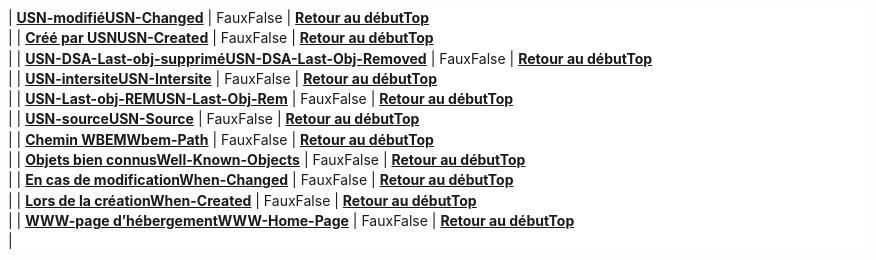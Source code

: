| [<span data-ttu-id="96664-375">**USN-modifié**</span><span class="sxs-lookup"><span data-stu-id="96664-375">**USN-Changed**</span></span>](a-usnchanged.md)                                       | <span data-ttu-id="96664-376">Faux</span><span class="sxs-lookup"><span data-stu-id="96664-376">False</span></span>     | [<span data-ttu-id="96664-377">**Retour au début**</span><span class="sxs-lookup"><span data-stu-id="96664-377">**Top**</span></span>](c-top.md)<br/>                                                      |
| [<span data-ttu-id="96664-378">**Créé par USN**</span><span class="sxs-lookup"><span data-stu-id="96664-378">**USN-Created**</span></span>](a-usncreated.md)                                       | <span data-ttu-id="96664-379">Faux</span><span class="sxs-lookup"><span data-stu-id="96664-379">False</span></span>     | [<span data-ttu-id="96664-380">**Retour au début**</span><span class="sxs-lookup"><span data-stu-id="96664-380">**Top**</span></span>](c-top.md)<br/>                                                      |
| [<span data-ttu-id="96664-381">**USN-DSA-Last-obj-supprimé**</span><span class="sxs-lookup"><span data-stu-id="96664-381">**USN-DSA-Last-Obj-Removed**</span></span>](a-usndsalastobjremoved.md)                | <span data-ttu-id="96664-382">Faux</span><span class="sxs-lookup"><span data-stu-id="96664-382">False</span></span>     | [<span data-ttu-id="96664-383">**Retour au début**</span><span class="sxs-lookup"><span data-stu-id="96664-383">**Top**</span></span>](c-top.md)<br/>                                                      |
| [<span data-ttu-id="96664-384">**USN-intersite**</span><span class="sxs-lookup"><span data-stu-id="96664-384">**USN-Intersite**</span></span>](a-usnintersite.md)                                   | <span data-ttu-id="96664-385">Faux</span><span class="sxs-lookup"><span data-stu-id="96664-385">False</span></span>     | [<span data-ttu-id="96664-386">**Retour au début**</span><span class="sxs-lookup"><span data-stu-id="96664-386">**Top**</span></span>](c-top.md)<br/>                                                      |
| [<span data-ttu-id="96664-387">**USN-Last-obj-REM**</span><span class="sxs-lookup"><span data-stu-id="96664-387">**USN-Last-Obj-Rem**</span></span>](a-usnlastobjrem.md)                               | <span data-ttu-id="96664-388">Faux</span><span class="sxs-lookup"><span data-stu-id="96664-388">False</span></span>     | [<span data-ttu-id="96664-389">**Retour au début**</span><span class="sxs-lookup"><span data-stu-id="96664-389">**Top**</span></span>](c-top.md)<br/>                                                      |
| [<span data-ttu-id="96664-390">**USN-source**</span><span class="sxs-lookup"><span data-stu-id="96664-390">**USN-Source**</span></span>](a-usnsource.md)                                         | <span data-ttu-id="96664-391">Faux</span><span class="sxs-lookup"><span data-stu-id="96664-391">False</span></span>     | [<span data-ttu-id="96664-392">**Retour au début**</span><span class="sxs-lookup"><span data-stu-id="96664-392">**Top**</span></span>](c-top.md)<br/>                                                      |
| [<span data-ttu-id="96664-393">**Chemin WBEM**</span><span class="sxs-lookup"><span data-stu-id="96664-393">**Wbem-Path**</span></span>](a-wbempath.md)                                           | <span data-ttu-id="96664-394">Faux</span><span class="sxs-lookup"><span data-stu-id="96664-394">False</span></span>     | [<span data-ttu-id="96664-395">**Retour au début**</span><span class="sxs-lookup"><span data-stu-id="96664-395">**Top**</span></span>](c-top.md)<br/>                                                      |
| [<span data-ttu-id="96664-396">**Objets bien connus**</span><span class="sxs-lookup"><span data-stu-id="96664-396">**Well-Known-Objects**</span></span>](a-wellknownobjects.md)                          | <span data-ttu-id="96664-397">Faux</span><span class="sxs-lookup"><span data-stu-id="96664-397">False</span></span>     | [<span data-ttu-id="96664-398">**Retour au début**</span><span class="sxs-lookup"><span data-stu-id="96664-398">**Top**</span></span>](c-top.md)<br/>                                                      |
| [<span data-ttu-id="96664-399">**En cas de modification**</span><span class="sxs-lookup"><span data-stu-id="96664-399">**When-Changed**</span></span>](a-whenchanged.md)                                     | <span data-ttu-id="96664-400">Faux</span><span class="sxs-lookup"><span data-stu-id="96664-400">False</span></span>     | [<span data-ttu-id="96664-401">**Retour au début**</span><span class="sxs-lookup"><span data-stu-id="96664-401">**Top**</span></span>](c-top.md)<br/>                                                      |
| [<span data-ttu-id="96664-402">**Lors de la création**</span><span class="sxs-lookup"><span data-stu-id="96664-402">**When-Created**</span></span>](a-whencreated.md)                                     | <span data-ttu-id="96664-403">Faux</span><span class="sxs-lookup"><span data-stu-id="96664-403">False</span></span>     | [<span data-ttu-id="96664-404">**Retour au début**</span><span class="sxs-lookup"><span data-stu-id="96664-404">**Top**</span></span>](c-top.md)<br/>                                                      |
| [<span data-ttu-id="96664-405">**WWW-page d’hébergement**</span><span class="sxs-lookup"><span data-stu-id="96664-405">**WWW-Home-Page**</span></span>](a-wwwhomepage.md)                                    | <span data-ttu-id="96664-406">Faux</span><span class="sxs-lookup"><span data-stu-id="96664-406">False</span></span>     | [<span data-ttu-id="96664-407">**Retour au début**</span><span class="sxs-lookup"><span data-stu-id="96664-407">**Top**</span></span>](c-top.md)<br/>                                                      |